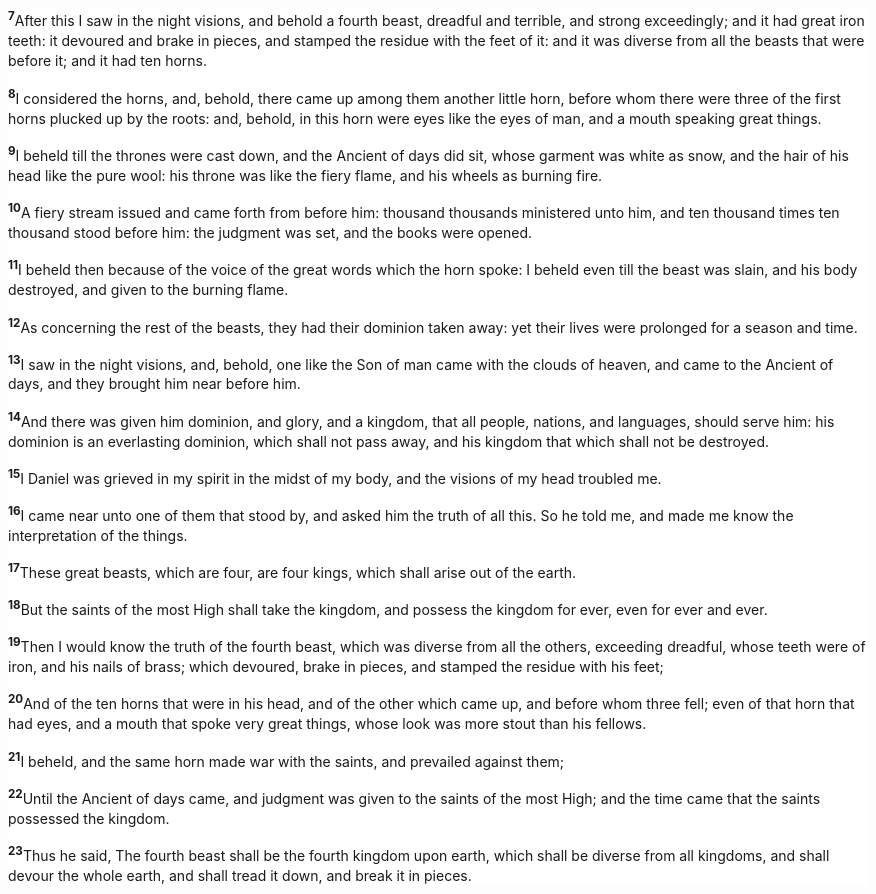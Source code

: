 <sup>**7**</sup>After this I saw in the night visions, and behold a fourth beast, dreadful and terrible, and strong exceedingly; and it had great iron teeth: it devoured and brake in pieces, and stamped the residue with the feet of it: and it was diverse from all the beasts that were before it; and it had ten horns.

<sup>**8**</sup>I considered the horns, and, behold, there came up among them another little horn, before whom there were three of the first horns plucked up by the roots: and, behold, in this horn were eyes like the eyes of man, and a mouth speaking great things.

<sup>**9**</sup>I beheld till the thrones were cast down, and the Ancient of days did sit, whose garment was white as snow, and the hair of his head like the pure wool: his throne was like the fiery flame, and his wheels as burning fire.

<sup>**10**</sup>A fiery stream issued and came forth from before him: thousand thousands ministered unto him, and ten thousand times ten thousand stood before him: the judgment was set, and the books were opened.

<sup>**11**</sup>I beheld then because of the voice of the great words which the horn spoke: I beheld even till the beast was slain, and his body destroyed, and given to the burning flame.

<sup>**12**</sup>As concerning the rest of the beasts, they had their dominion taken away: yet their lives were prolonged for a season and time.

<sup>**13**</sup>I saw in the night visions, and, behold, one like the Son of man came with the clouds of heaven, and came to the Ancient of days, and they brought him near before him.

<sup>**14**</sup>And there was given him dominion, and glory, and a kingdom, that all people, nations, and languages, should serve him: his dominion is an everlasting dominion, which shall not pass away, and his kingdom that which shall not be destroyed.

<sup>**15**</sup>I Daniel was grieved in my spirit in the midst of my body, and the visions of my head troubled me.

<sup>**16**</sup>I came near unto one of them that stood by, and asked him the truth of all this. So he told me, and made me know the interpretation of the things.

<sup>**17**</sup>These great beasts, which are four, are four kings, which shall arise out of the earth.

<sup>**18**</sup>But the saints of the most High shall take the kingdom, and possess the kingdom for ever, even for ever and ever.

<sup>**19**</sup>Then I would know the truth of the fourth beast, which was diverse from all the others, exceeding dreadful, whose teeth were of iron, and his nails of brass; which devoured, brake in pieces, and stamped the residue with his feet;

<sup>**20**</sup>And of the ten horns that were in his head, and of the other which came up, and before whom three fell; even of that horn that had eyes, and a mouth that spoke very great things, whose look was more stout than his fellows.

<sup>**21**</sup>I beheld, and the same horn made war with the saints, and prevailed against them;

<sup>**22**</sup>Until the Ancient of days came, and judgment was given to the saints of the most High; and the time came that the saints possessed the kingdom.

<sup>**23**</sup>Thus he said, The fourth beast shall be the fourth kingdom upon earth, which shall be diverse from all kingdoms, and shall devour the whole earth, and shall tread it down, and break it in pieces.
